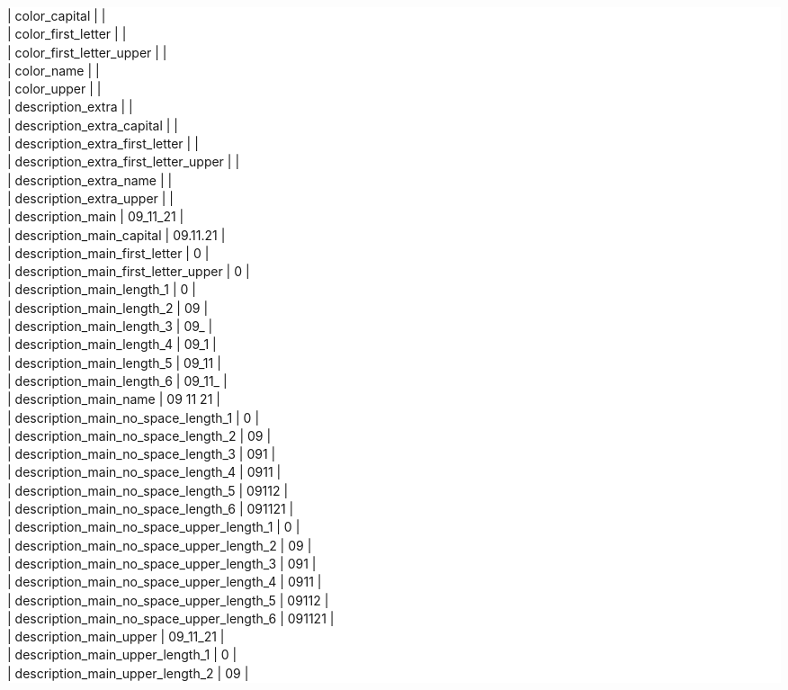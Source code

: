 | color_capital |  |  
| color_first_letter |  |  
| color_first_letter_upper |  |  
| color_name |  |  
| color_upper |  |  
| description_extra |  |  
| description_extra_capital |  |  
| description_extra_first_letter |  |  
| description_extra_first_letter_upper |  |  
| description_extra_name |  |  
| description_extra_upper |  |  
| description_main | 09_11_21 |  
| description_main_capital | 09.11.21 |  
| description_main_first_letter | 0 |  
| description_main_first_letter_upper | 0 |  
| description_main_length_1 | 0 |  
| description_main_length_2 | 09 |  
| description_main_length_3 | 09_ |  
| description_main_length_4 | 09_1 |  
| description_main_length_5 | 09_11 |  
| description_main_length_6 | 09_11_ |  
| description_main_name | 09 11 21 |  
| description_main_no_space_length_1 | 0 |  
| description_main_no_space_length_2 | 09 |  
| description_main_no_space_length_3 | 091 |  
| description_main_no_space_length_4 | 0911 |  
| description_main_no_space_length_5 | 09112 |  
| description_main_no_space_length_6 | 091121 |  
| description_main_no_space_upper_length_1 | 0 |  
| description_main_no_space_upper_length_2 | 09 |  
| description_main_no_space_upper_length_3 | 091 |  
| description_main_no_space_upper_length_4 | 0911 |  
| description_main_no_space_upper_length_5 | 09112 |  
| description_main_no_space_upper_length_6 | 091121 |  
| description_main_upper | 09_11_21 |  
| description_main_upper_length_1 | 0 |  
| description_main_upper_length_2 | 09 |  